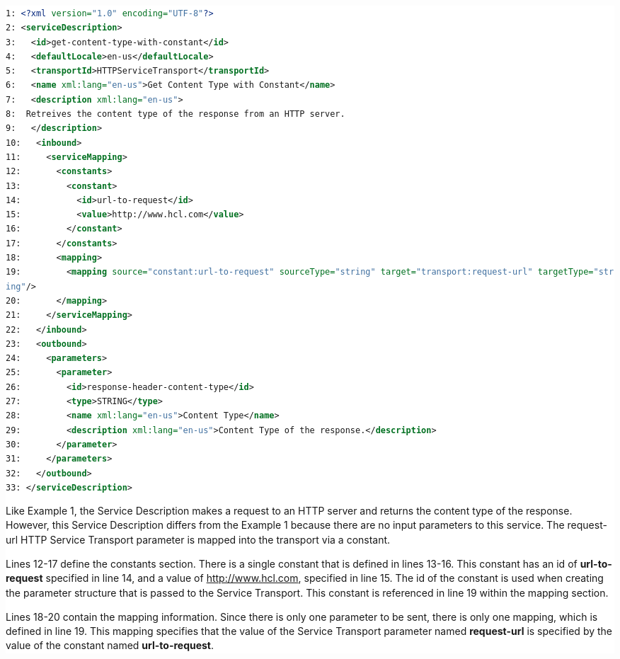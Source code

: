 ```xml
1: <?xml version="1.0" encoding="UTF-8"?>
2: <serviceDescription>
3:   <id>get-content-type-with-constant</id>
4:   <defaultLocale>en-us</defaultLocale>
5:   <transportId>HTTPServiceTransport</transportId>
6:   <name xml:lang="en-us">Get Content Type with Constant</name>
7:   <description xml:lang="en-us">
8: 	Retreives the content type of the response from an HTTP server.
9:   </description>
10:   <inbound>
11: 	<serviceMapping>
12: 	  <constants>
13: 		<constant>
14: 		  <id>url-to-request</id>
15: 		  <value>http://www.hcl.com</value>
16: 		</constant>
17: 	  </constants>
18: 	  <mapping>
19: 		<mapping source="constant:url-to-request" sourceType="string" target="transport:request-url" targetType="string"/>
20: 	  </mapping>
21: 	</serviceMapping>
22:   </inbound>
23:   <outbound>
24: 	<parameters>
25: 	  <parameter>
26: 		<id>response-header-content-type</id>
27: 		<type>STRING</type>
28: 		<name xml:lang="en-us">Content Type</name>
29: 		<description xml:lang="en-us">Content Type of the response.</description>
30: 	  </parameter>
31: 	</parameters>
32:   </outbound>
33: </serviceDescription>
```

Like Example 1, the Service Description makes a request to an HTTP server and returns the content type of the response. However, this Service Description differs from the Example 1 because there are no input parameters to this service. The request-url HTTP Service Transport parameter is mapped into the transport via a constant.

Lines 12-17 define the constants section. There is a single constant that is defined in lines 13-16. This constant has an id of **url-to-request** specified in line 14, and a value of http://www.hcl.com, specified in line 15. The id of the constant is used when creating the parameter structure that is passed to the Service Transport. This constant is referenced in line 19 within the mapping section.

Lines 18-20 contain the mapping information. Since there is only one parameter to be sent, there is only one mapping, which is defined in line 19. This mapping specifies that the value of the Service Transport parameter named **request-url** is specified by the value of the constant named **url-to-request**.
